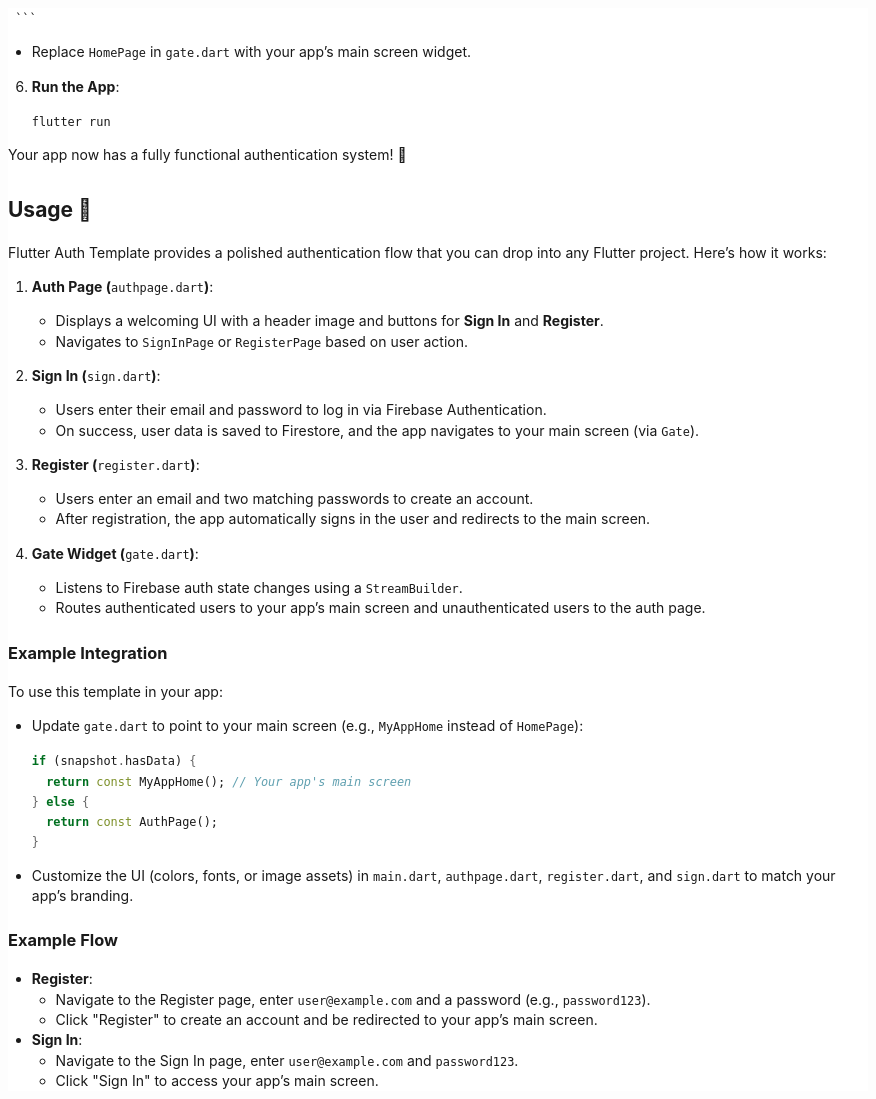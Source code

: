     ```
   - Replace `HomePage` in `gate.dart` with your app’s main screen widget.

6. **Run the App**:

   ```bash
   flutter run
   ```

Your app now has a fully functional authentication system! 🎉

## Usage 📖

Flutter Auth Template provides a polished authentication flow that you can drop into any Flutter project. Here’s how it works:

1. **Auth Page (**`authpage.dart`**)**:

   - Displays a welcoming UI with a header image and buttons for **Sign In** and **Register**.
   - Navigates to `SignInPage` or `RegisterPage` based on user action.

2. **Sign In (**`sign.dart`**)**:

   - Users enter their email and password to log in via Firebase Authentication.
   - On success, user data is saved to Firestore, and the app navigates to your main screen (via `Gate`).

3. **Register (**`register.dart`**)**:

   - Users enter an email and two matching passwords to create an account.
   - After registration, the app automatically signs in the user and redirects to the main screen.

4. **Gate Widget (**`gate.dart`**)**:

   - Listens to Firebase auth state changes using a `StreamBuilder`.
   - Routes authenticated users to your app’s main screen and unauthenticated users to the auth page.

### Example Integration

To use this template in your app:

- Update `gate.dart` to point to your main screen (e.g., `MyAppHome` instead of `HomePage`):

  ```dart
  if (snapshot.hasData) {
    return const MyAppHome(); // Your app's main screen
  } else {
    return const AuthPage();
  }
  ```
- Customize the UI (colors, fonts, or image assets) in `main.dart`, `authpage.dart`, `register.dart`, and `sign.dart` to match your app’s branding.

### Example Flow

- **Register**:
  - Navigate to the Register page, enter `user@example.com` and a password (e.g., `password123`).
  - Click "Register" to create an account and be redirected to your app’s main screen.
- **Sign In**:
  - Navigate to the Sign In page, enter `user@example.com` and `password123`.
  - Click "Sign In" to access your app’s main screen.
